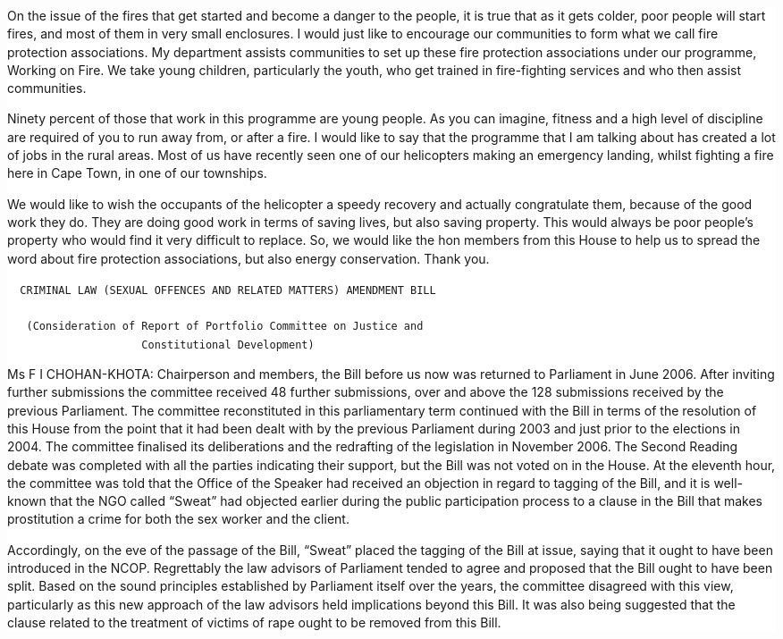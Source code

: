 On the issue of the fires that get started and become a danger to the
people, it is true that as it gets colder, poor people will start fires,
and most of them in very small enclosures. I would just like to encourage
our communities to form what we call fire protection associations. My
department assists communities to set up these fire protection associations
under our programme, Working on Fire. We take young children, particularly
the youth, who get trained in fire-fighting services and who then assist
communities.

Ninety percent of those that work in this programme are young people. As
you can imagine, fitness and a high level of discipline are required of you
to run away from, or after a fire. I would like to say that the programme
that I am talking about has created a lot of jobs in the rural areas. Most
of us have recently seen one of our helicopters making an emergency
landing, whilst fighting a fire here in Cape Town, in one of our townships.


We would like to wish the occupants of the helicopter a speedy recovery and
actually congratulate them, because of the good work they do. They are
doing good work in terms of saving lives, but also saving property. This
would always be poor people’s property who would find it very difficult to
replace. So, we would like the hon members from this House to help us to
spread the word about fire protection associations, but also energy
conservation. Thank you.

      CRIMINAL LAW (SEXUAL OFFENCES AND RELATED MATTERS) AMENDMENT BILL

       (Consideration of Report of Portfolio Committee on Justice and
                         Constitutional Development)

Ms F I CHOHAN-KHOTA: Chairperson and members, the Bill before us now was
returned to Parliament in June 2006. After inviting further submissions the
committee received 48 further submissions, over and above the 128
submissions received by the previous Parliament. The committee
reconstituted in this parliamentary term continued with the Bill in terms
of the resolution of this House from the point that it had been dealt with
by the previous Parliament during 2003 and just prior to the elections in
2004.
The committee finalised its deliberations and the redrafting of the
legislation in November 2006. The Second Reading debate was completed with
all the parties indicating their support, but the Bill was not voted on in
the House. At the eleventh hour, the committee was told that the Office of
the Speaker had received an objection in regard to tagging of the Bill, and
it is well-known that the NGO called “Sweat” had objected earlier during
the public participation process to a clause in the Bill that makes
prostitution a crime for both the sex worker and the client.

Accordingly, on the eve of the passage of the Bill, “Sweat” placed the
tagging of the Bill at issue, saying that it ought to have been introduced
in the NCOP. Regrettably the law advisors of Parliament tended to agree and
proposed that the Bill ought to have been split. Based on the sound
principles established by Parliament itself over the years, the committee
disagreed with this view, particularly as this new approach of the law
advisors held implications beyond this Bill. It was also being suggested
that the clause related to the treatment of victims of rape ought to be
removed from this Bill.
